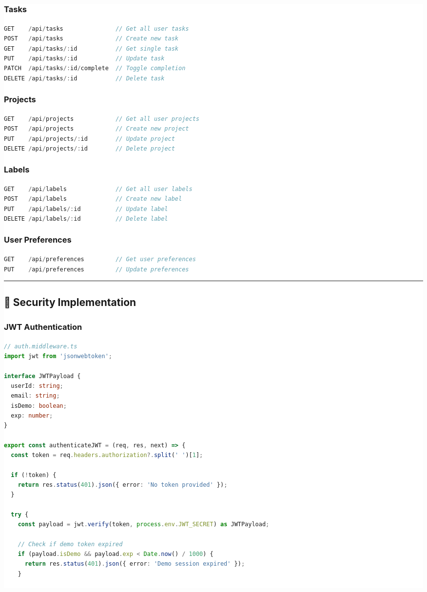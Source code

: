 ### Tasks
```typescript
GET    /api/tasks               // Get all user tasks
POST   /api/tasks               // Create new task
GET    /api/tasks/:id           // Get single task
PUT    /api/tasks/:id           // Update task
PATCH  /api/tasks/:id/complete  // Toggle completion
DELETE /api/tasks/:id           // Delete task
```

### Projects
```typescript
GET    /api/projects            // Get all user projects
POST   /api/projects            // Create new project
PUT    /api/projects/:id        // Update project
DELETE /api/projects/:id        // Delete project
```

### Labels
```typescript
GET    /api/labels              // Get all user labels
POST   /api/labels              // Create new label
PUT    /api/labels/:id          // Update label
DELETE /api/labels/:id          // Delete label
```

### User Preferences
```typescript
GET    /api/preferences         // Get user preferences
PUT    /api/preferences         // Update preferences
```

---

## 🔐 Security Implementation

### JWT Authentication

```typescript
// auth.middleware.ts
import jwt from 'jsonwebtoken';

interface JWTPayload {
  userId: string;
  email: string;
  isDemo: boolean;
  exp: number;
}

export const authenticateJWT = (req, res, next) => {
  const token = req.headers.authorization?.split(' ')[1];
  
  if (!token) {
    return res.status(401).json({ error: 'No token provided' });
  }
  
  try {
    const payload = jwt.verify(token, process.env.JWT_SECRET) as JWTPayload;
    
    // Check if demo token expired
    if (payload.isDemo && payload.exp < Date.now() / 1000) {
      return res.status(401).json({ error: 'Demo session expired' });
    }
    
```